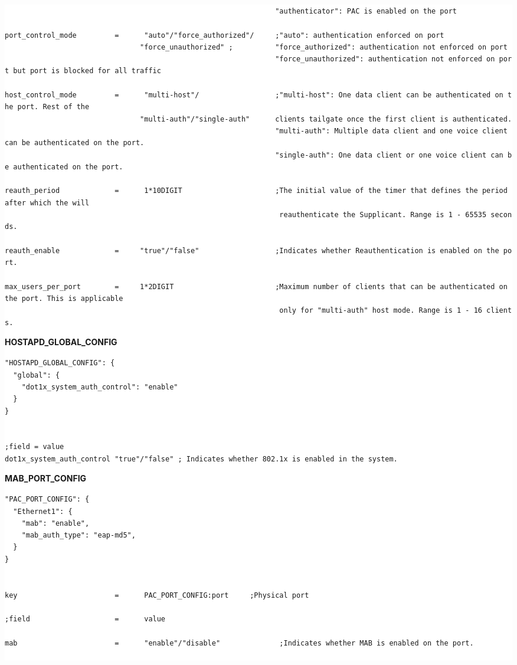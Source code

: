 ```   
                                                                "authenticator": PAC is enabled on the port

port_control_mode         =      "auto"/"force_authorized"/     ;"auto": authentication enforced on port
                                "force_unauthorized" ;          "force_authorized": authentication not enforced on port
                                                                "force_unauthorized": authentication not enforced on port but port is blocked for all traffic
     
host_control_mode         =      "multi-host"/                  ;"multi-host": One data client can be authenticated on the port. Rest of the
                                "multi-auth"/"single-auth"      clients tailgate once the first client is authenticated.
                                                                "multi-auth": Multiple data client and one voice client can be authenticated on the port.
                                                                "single-auth": One data client or one voice client can be authenticated on the port.
     
reauth_period             =      1*10DIGIT                      ;The initial value of the timer that defines the period after which the will
                                                                 reauthenticate the Supplicant. Range is 1 - 65535 seconds.

reauth_enable             =     "true"/"false"                  ;Indicates whether Reauthentication is enabled on the port.
     
max_users_per_port        =     1*2DIGIT                        ;Maximum number of clients that can be authenticated on the port. This is applicable
                                                                 only for "multi-auth" host mode. Range is 1 - 16 clients.

```

**HOSTAPD_GLOBAL_CONFIG**   
```
"HOSTAPD_GLOBAL_CONFIG": {
  "global": {
    "dot1x_system_auth_control": "enable"
  }
}


;field = value 
dot1x_system_auth_control "true"/"false" ; Indicates whether 802.1x is enabled in the system.
```

**MAB_PORT_CONFIG**   
```   
"PAC_PORT_CONFIG": {
  "Ethernet1": {
    "mab": "enable",
    "mab_auth_type": "eap-md5",
  }
}


key                       =      PAC_PORT_CONFIG:port     ;Physical port
     
;field                    =      value
     
mab                       =      "enable"/"disable"              ;Indicates whether MAB is enabled on the port.
     
```